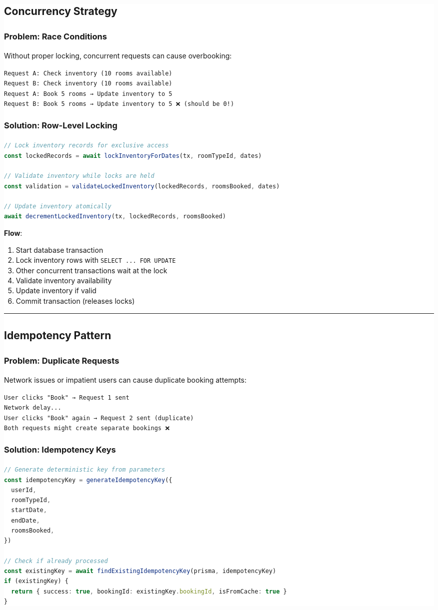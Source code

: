 ## Concurrency Strategy

### Problem: Race Conditions

Without proper locking, concurrent requests can cause overbooking:

```
Request A: Check inventory (10 rooms available)
Request B: Check inventory (10 rooms available)
Request A: Book 5 rooms → Update inventory to 5
Request B: Book 5 rooms → Update inventory to 5 ❌ (should be 0!)
```

### Solution: Row-Level Locking

```typescript
// Lock inventory records for exclusive access
const lockedRecords = await lockInventoryForDates(tx, roomTypeId, dates)

// Validate inventory while locks are held
const validation = validateLockedInventory(lockedRecords, roomsBooked, dates)

// Update inventory atomically
await decrementLockedInventory(tx, lockedRecords, roomsBooked)
```

**Flow**:
1. Start database transaction
2. Lock inventory rows with `SELECT ... FOR UPDATE`
3. Other concurrent transactions wait at the lock
4. Validate inventory availability
5. Update inventory if valid
6. Commit transaction (releases locks)

---

## Idempotency Pattern

### Problem: Duplicate Requests

Network issues or impatient users can cause duplicate booking attempts:

```
User clicks "Book" → Request 1 sent
Network delay...
User clicks "Book" again → Request 2 sent (duplicate)
Both requests might create separate bookings ❌
```

### Solution: Idempotency Keys

```typescript
// Generate deterministic key from parameters
const idempotencyKey = generateIdempotencyKey({
  userId,
  roomTypeId,
  startDate,
  endDate,
  roomsBooked,
})

// Check if already processed
const existingKey = await findExistingIdempotencyKey(prisma, idempotencyKey)
if (existingKey) {
  return { success: true, bookingId: existingKey.bookingId, isFromCache: true }
}
```